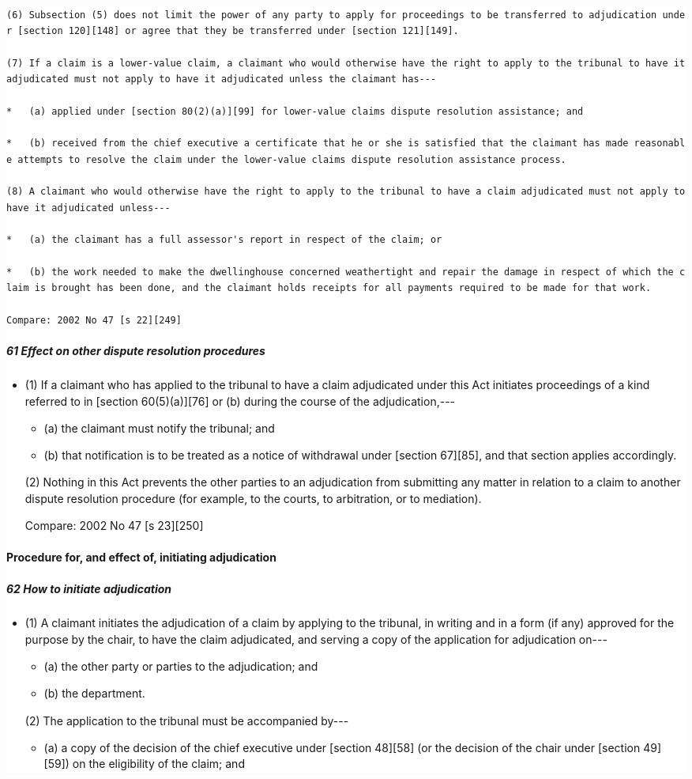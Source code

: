         
    
    (6) Subsection (5) does not limit the power of any party to apply for proceedings to be transferred to adjudication under [section 120][148] or agree that they be transferred under [section 121][149].
    
    (7) If a claim is a lower-value claim, a claimant who would otherwise have the right to apply to the tribunal to have it adjudicated must not apply to have it adjudicated unless the claimant has---
        
    *   (a) applied under [section 80(2)(a)][99] for lower-value claims dispute resolution assistance; and
    
    *   (b) received from the chief executive a certificate that he or she is satisfied that the claimant has made reasonable attempts to resolve the claim under the lower-value claims dispute resolution assistance process.
    
    (8) A claimant who would otherwise have the right to apply to the tribunal to have a claim adjudicated must not apply to have it adjudicated unless---
        
    *   (a) the claimant has a full assessor's report in respect of the claim; or
    
    *   (b) the work needed to make the dwellinghouse concerned weathertight and repair the damage in respect of which the claim is brought has been done, and the claimant holds receipts for all payments required to be made for that work.
    
    Compare: 2002 No 47 [s 22][249]

##### 61 Effect on other dispute resolution procedures
    
*   (1) If a claimant who has applied to the tribunal to have a claim adjudicated under this Act initiates proceedings of a kind referred to in [section 60(5)(a)][76] or (b) during the course of the adjudication,---
        
    *   (a) the claimant must notify the tribunal; and
    
    *   (b) that notification is to be treated as a notice of withdrawal under [section 67][85], and that section applies accordingly.
    
    (2) Nothing in this Act prevents the other parties to an adjudication from submitting any matter in relation to a claim to another dispute resolution procedure (for example, to the courts, to arbitration, or to mediation).
    
    Compare: 2002 No 47 [s 23][250]

#### Procedure for, and effect of, initiating adjudication

##### 62 How to initiate adjudication
    
*   (1) A claimant initiates the adjudication of a claim by applying to the tribunal, in writing and in a form (if any) approved for the purpose by the chair, to have the claim adjudicated, and serving a copy of the application for adjudication on---
        
    *   (a) the other party or parties to the adjudication; and
    
    *   (b) the department.
    
    (2) The application to the tribunal must be accompanied by---
        
    *   (a) a copy of the decision of the chief executive under [section 48][58] (or the decision of the chair under [section 49][59]) on the eligibility of the claim; and
    